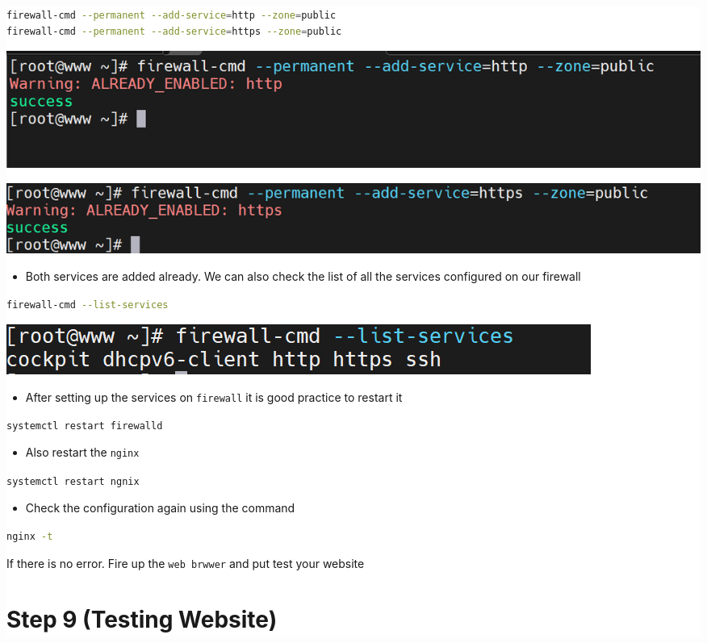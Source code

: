```bash
firewall-cmd --permanent --add-service=http --zone=public
firewall-cmd --permanent --add-service=https --zone=public
```

![Untitled](3%20Hosting%20Website%20on%20NGINX%20Server%20e4b71cb70eef405eaafca7456645b34a/Untitled%2030.png)

![Untitled](3%20Hosting%20Website%20on%20NGINX%20Server%20e4b71cb70eef405eaafca7456645b34a/Untitled%2031.png)

- Both services are added already. We can also check the list of all the services configured on our firewall

```bash
firewall-cmd --list-services

```

![Untitled](3%20Hosting%20Website%20on%20NGINX%20Server%20e4b71cb70eef405eaafca7456645b34a/Untitled%2032.png)

- After setting up the services on `firewall` it is good practice to restart it

```bash
systemctl restart firewalld
```

- Also restart the `nginx`

```bash
systemctl restart ngnix
```

- Check the configuration again using the command

```bash
nginx -t
```

If there is no error. Fire up the `web brwwer` and put test your website

# Step 9 (Testing Website)
